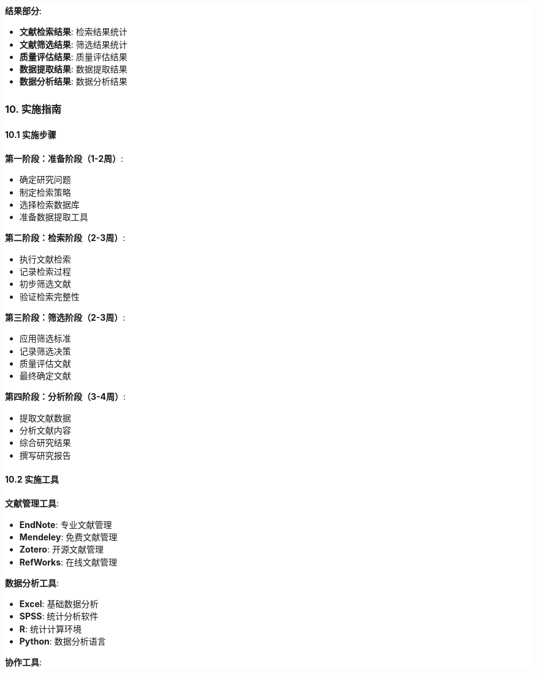 **结果部分**:

- **文献检索结果**: 检索结果统计
- **文献筛选结果**: 筛选结果统计
- **质量评估结果**: 质量评估结果
- **数据提取结果**: 数据提取结果
- **数据分析结果**: 数据分析结果

### 10. 实施指南

#### 10.1 实施步骤

**第一阶段：准备阶段（1-2周）**:

- 确定研究问题
- 制定检索策略
- 选择检索数据库
- 准备数据提取工具

**第二阶段：检索阶段（2-3周）**:

- 执行文献检索
- 记录检索过程
- 初步筛选文献
- 验证检索完整性

**第三阶段：筛选阶段（2-3周）**:

- 应用筛选标准
- 记录筛选决策
- 质量评估文献
- 最终确定文献

**第四阶段：分析阶段（3-4周）**:

- 提取文献数据
- 分析文献内容
- 综合研究结果
- 撰写研究报告

#### 10.2 实施工具

**文献管理工具**:

- **EndNote**: 专业文献管理
- **Mendeley**: 免费文献管理
- **Zotero**: 开源文献管理
- **RefWorks**: 在线文献管理

**数据分析工具**:

- **Excel**: 基础数据分析
- **SPSS**: 统计分析软件
- **R**: 统计计算环境
- **Python**: 数据分析语言

**协作工具**:
